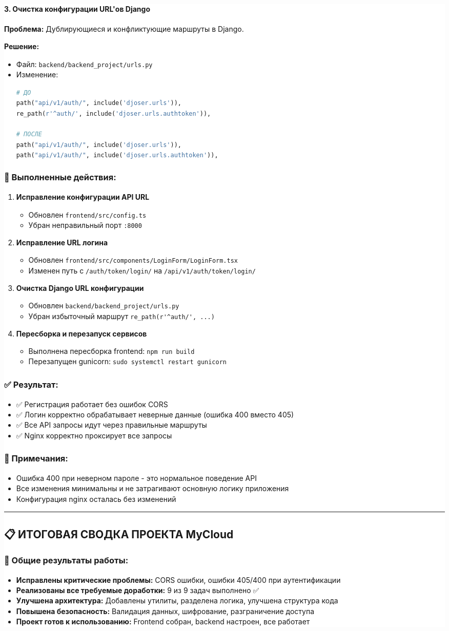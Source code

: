 #### 3. Очистка конфигурации URL'ов Django
**Проблема:** Дублирующиеся и конфликтующие маршруты в Django.

**Решение:**
- Файл: `backend/backend_project/urls.py`
- Изменение:
  ```python
  # ДО
  path("api/v1/auth/", include('djoser.urls')),
  re_path(r'^auth/', include('djoser.urls.authtoken')),
  
  # ПОСЛЕ
  path("api/v1/auth/", include('djoser.urls')),
  path("api/v1/auth/", include('djoser.urls.authtoken')),
  ```

### 🚀 Выполненные действия:

1. **Исправление конфигурации API URL**
   - Обновлен `frontend/src/config.ts`
   - Убран неправильный порт `:8000`

2. **Исправление URL логина**
   - Обновлен `frontend/src/components/LoginForm/LoginForm.tsx`
   - Изменен путь с `/auth/token/login/` на `/api/v1/auth/token/login/`

3. **Очистка Django URL конфигурации**
   - Обновлен `backend/backend_project/urls.py`
   - Убран избыточный маршрут `re_path(r'^auth/', ...)`

4. **Пересборка и перезапуск сервисов**
   - Выполнена пересборка frontend: `npm run build`
   - Перезапущен gunicorn: `sudo systemctl restart gunicorn`

### ✅ Результат:

- ✅ Регистрация работает без ошибок CORS
- ✅ Логин корректно обрабатывает неверные данные (ошибка 400 вместо 405)
- ✅ Все API запросы идут через правильные маршруты
- ✅ Nginx корректно проксирует все запросы

### 📝 Примечания:

- Ошибка 400 при неверном пароле - это нормальное поведение API
- Все изменения минимальны и не затрагивают основную логику приложения
- Конфигурация nginx осталась без изменений

---

## 📋 ИТОГОВАЯ СВОДКА ПРОЕКТА MyCloud

### 🎯 Общие результаты работы:
- **Исправлены критические проблемы:** CORS ошибки, ошибки 405/400 при аутентификации
- **Реализованы все требуемые доработки:** 9 из 9 задач выполнено ✅
- **Улучшена архитектура:** Добавлены утилиты, разделена логика, улучшена структура кода
- **Повышена безопасность:** Валидация данных, шифрование, разграничение доступа
- **Проект готов к использованию:** Frontend собран, backend настроен, все работает
